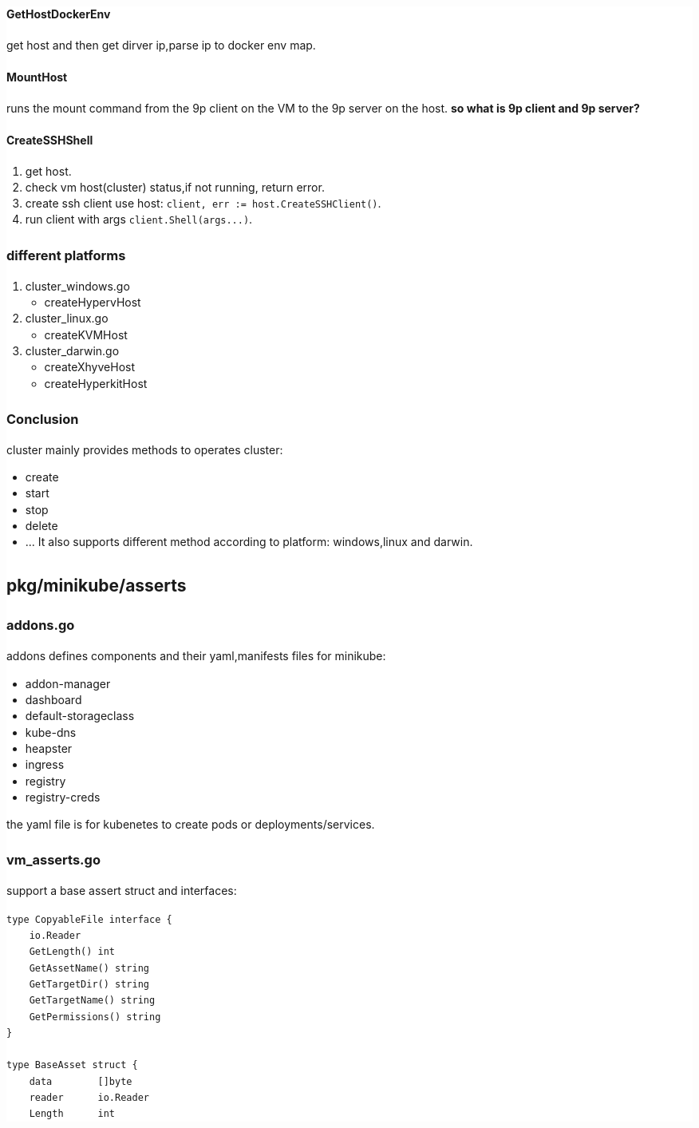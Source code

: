 #### GetHostDockerEnv
get host and then get dirver ip,parse ip to docker env map.

#### MountHost
runs the mount command from the 9p client on the VM to the 9p server on the host.
**so what is 9p client and 9p server?**

#### CreateSSHShell
1. get host.
2. check vm host(cluster) status,if not running, return error.
3. create ssh client use host: `client, err := host.CreateSSHClient()`.
4. run client with args `client.Shell(args...)`.


### different platforms
1. cluster_windows.go
    - createHypervHost
2. cluster_linux.go
    - createKVMHost
3. cluster_darwin.go
    - createXhyveHost
    - createHyperkitHost

### Conclusion
cluster mainly provides methods to operates cluster:
- create
- start
- stop
- delete
- ...
It also supports different method according to platform: windows,linux and darwin.

## pkg/minikube/asserts

### addons.go
addons defines components and their yaml,manifests files for minikube:
- addon-manager
- dashboard
- default-storageclass
- kube-dns
- heapster
- ingress
- registry
- registry-creds

the yaml file is for kubenetes to create pods or deployments/services.

### vm_asserts.go
support a base assert struct and interfaces:
```golang
type CopyableFile interface {
	io.Reader
	GetLength() int
	GetAssetName() string
	GetTargetDir() string
	GetTargetName() string
	GetPermissions() string
}

type BaseAsset struct {
	data        []byte
	reader      io.Reader
	Length      int
```